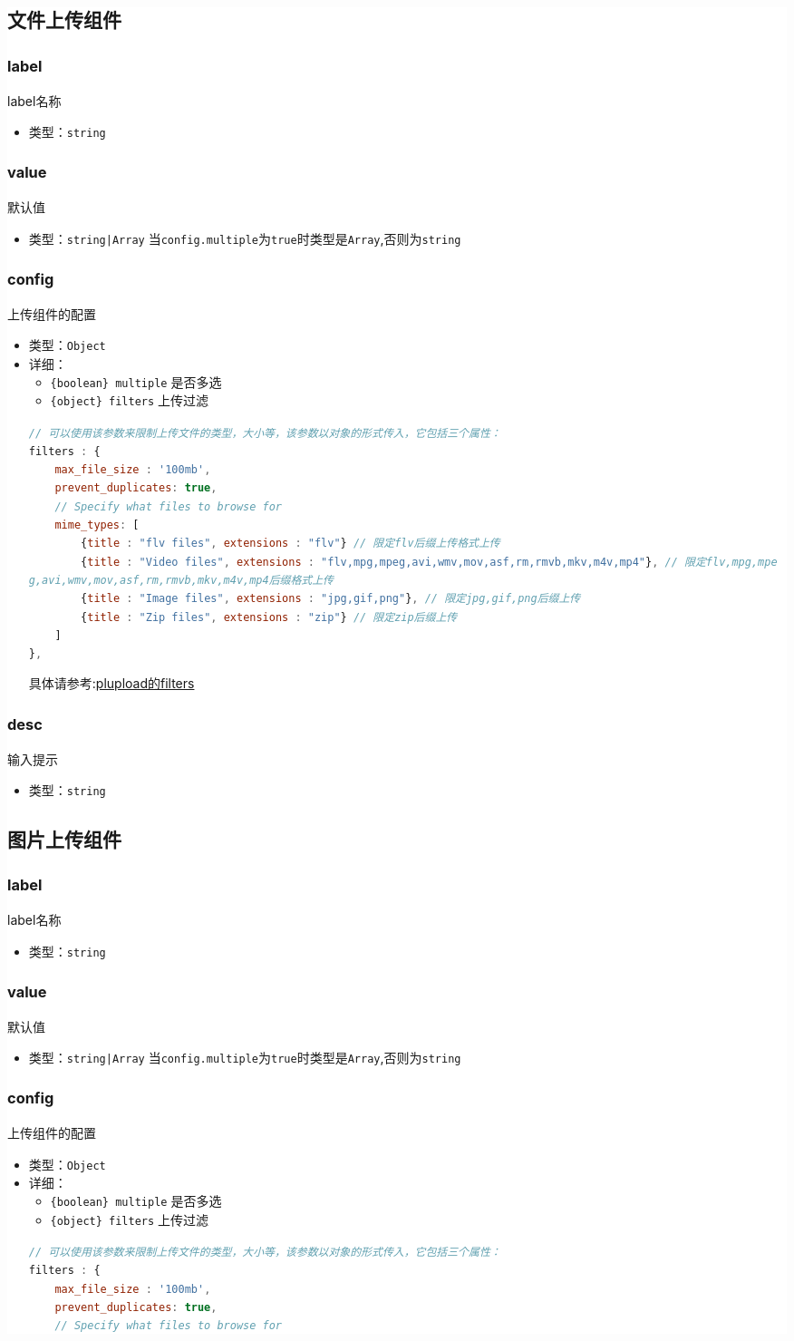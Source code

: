 
## 文件上传组件

### label
label名称
+ 类型：`string`

### value
默认值
+ 类型：`string|Array` 当`config.multiple`为`true`时类型是`Array`,否则为`string`

### config
上传组件的配置
+ 类型：`Object`
+ 详细：
    * `{boolean} multiple` 是否多选
    * `{object} filters` 上传过滤
    ```js
    // 可以使用该参数来限制上传文件的类型，大小等，该参数以对象的形式传入，它包括三个属性：
    filters : {
        max_file_size : '100mb',
        prevent_duplicates: true,
        // Specify what files to browse for
        mime_types: [
            {title : "flv files", extensions : "flv"} // 限定flv后缀上传格式上传
            {title : "Video files", extensions : "flv,mpg,mpeg,avi,wmv,mov,asf,rm,rmvb,mkv,m4v,mp4"}, // 限定flv,mpg,mpeg,avi,wmv,mov,asf,rm,rmvb,mkv,m4v,mp4后缀格式上传
            {title : "Image files", extensions : "jpg,gif,png"}, // 限定jpg,gif,png后缀上传
            {title : "Zip files", extensions : "zip"} // 限定zip后缀上传
        ]
    },
    ```
    具体请参考:[plupload的filters](http://www.plupload.com/docs/v2/Options#filters)

### desc
输入提示
+ 类型：`string`

## 图片上传组件

### label
label名称
+ 类型：`string`

### value
默认值
+ 类型：`string|Array` 当`config.multiple`为`true`时类型是`Array`,否则为`string`

### config
上传组件的配置
+ 类型：`Object`
+ 详细：
    * `{boolean} multiple` 是否多选
    * `{object} filters` 上传过滤
    ```js
    // 可以使用该参数来限制上传文件的类型，大小等，该参数以对象的形式传入，它包括三个属性：
    filters : {
        max_file_size : '100mb',
        prevent_duplicates: true,
        // Specify what files to browse for